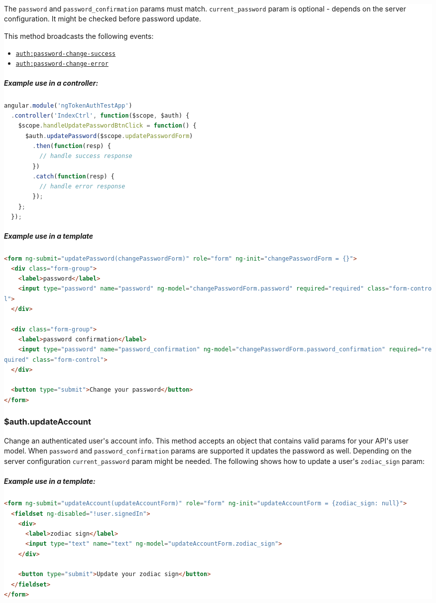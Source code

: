 The `password` and `password_confirmation` params must match. `current_password` param is optional - depends on the server configuration. It might be checked before password update.

This method broadcasts the following events:

* [`auth:password-change-success`](#authpassword-change-success)
* [`auth:password-change-error`](#authpassword-change-error)

##### Example use in a controller:
~~~javascript
angular.module('ngTokenAuthTestApp')
  .controller('IndexCtrl', function($scope, $auth) {
    $scope.handleUpdatePasswordBtnClick = function() {
      $auth.updatePassword($scope.updatePasswordForm)
        .then(function(resp) {
          // handle success response
        })
        .catch(function(resp) {
          // handle error response
        });
    };
  });
~~~

##### Example use in a template
~~~html
<form ng-submit="updatePassword(changePasswordForm)" role="form" ng-init="changePasswordForm = {}">
  <div class="form-group">
    <label>password</label>
    <input type="password" name="password" ng-model="changePasswordForm.password" required="required" class="form-control">
  </div>

  <div class="form-group">
    <label>password confirmation</label>
    <input type="password" name="password_confirmation" ng-model="changePasswordForm.password_confirmation" required="required" class="form-control">
  </div>

  <button type="submit">Change your password</button>
</form>
~~~

### $auth.updateAccount
Change an authenticated user's account info. This method accepts an object that contains valid params for your API's user model. When `password` and `password_confirmation` params are supported it updates the password as well. Depending on the server configuration `current_password` param might be needed. The following shows how to update a user's `zodiac_sign` param:

##### Example use in a template:
~~~html
<form ng-submit="updateAccount(updateAccountForm)" role="form" ng-init="updateAccountForm = {zodiac_sign: null}">
  <fieldset ng-disabled="!user.signedIn">
    <div>
      <label>zodiac sign</label>
      <input type="text" name="text" ng-model="updateAccountForm.zodiac_sign">
    </div>

    <button type="submit">Update your zodiac sign</button>
  </fieldset>
</form>
~~~
